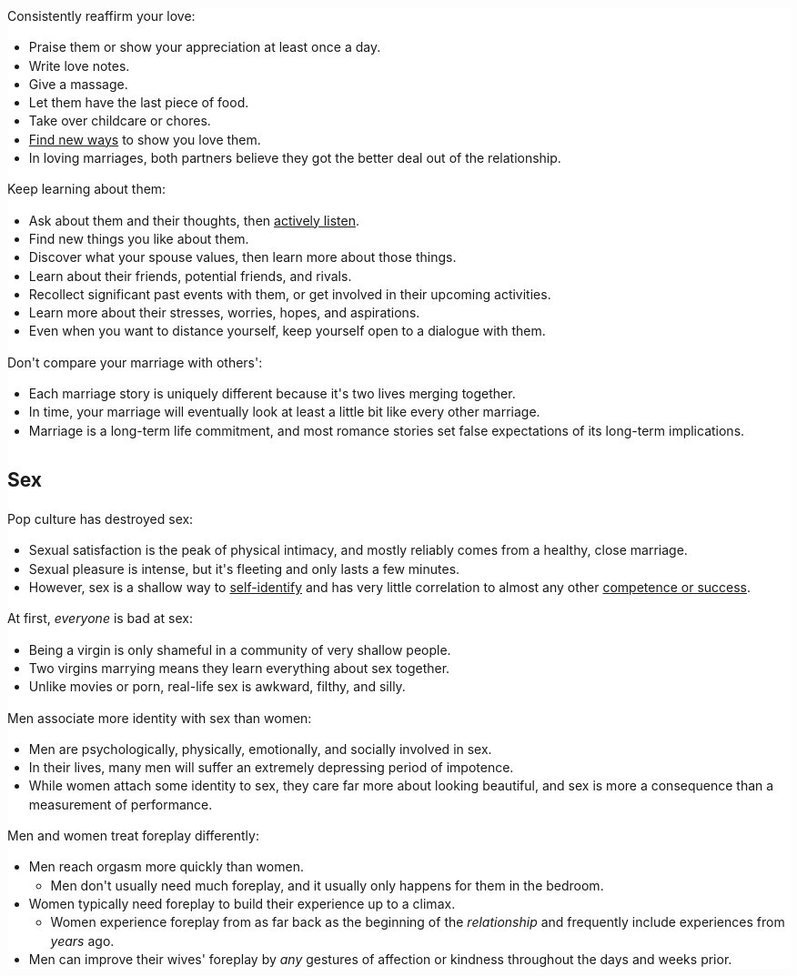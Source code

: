 Consistently reaffirm your love:

- Praise them or show your appreciation at least once a day.
- Write love notes.
- Give a massage.
- Let them have the last piece of food.
- Take over childcare or chores.
- [Find new ways](mind-creativity-how.md) to show you love them.
- In loving marriages, both partners believe they got the better deal out of the relationship.

Keep learning about them:

- Ask about them and their thoughts, then [actively listen](language-speaking.md).
- Find new things you like about them.
- Discover what your spouse values, then learn more about those things.
- Learn about their friends, potential friends, and rivals.
- Recollect significant past events with them, or get involved in their upcoming activities.
- Learn more about their stresses, worries, hopes, and aspirations.
- Even when you want to distance yourself, keep yourself open to a dialogue with them.

Don't compare your marriage with others':

- Each marriage story is uniquely different because it's two lives merging together.
- In time, your marriage will eventually look at least a little bit like every other marriage.
- Marriage is a long-term life commitment, and most romance stories set false expectations of its long-term implications.

## Sex

Pop culture has destroyed sex:

- Sexual satisfaction is the peak of physical intimacy, and mostly reliably comes from a healthy, close marriage.
- Sexual pleasure is intense, but it's fleeting and only lasts a few minutes.
- However, sex is a shallow way to [self-identify](identity.md) and has very little correlation to almost any other [competence or success](success-1_why.md).

At first, *everyone* is bad at sex:

- Being a virgin is only shameful in a community of very shallow people.
- Two virgins marrying means they learn everything about sex together.
- Unlike movies or porn, real-life sex is awkward, filthy, and silly.

Men associate more identity with sex than women:

- Men are psychologically, physically, emotionally, and socially involved in sex.
- In their lives, many men will suffer an extremely depressing period of impotence.
- While women attach some identity to sex, they care far more about looking beautiful, and sex is more a consequence than a measurement of performance.

Men and women treat foreplay differently:

- Men reach orgasm more quickly than women.
  - Men don't usually need much foreplay, and it usually only happens for them in the bedroom.
- Women typically need foreplay to build their experience up to a climax.
  - Women experience foreplay from as far back as the beginning of the *relationship* and frequently include experiences from *years* ago.
- Men can improve their wives' foreplay by *any* gestures of affection or kindness throughout the days and weeks prior.
